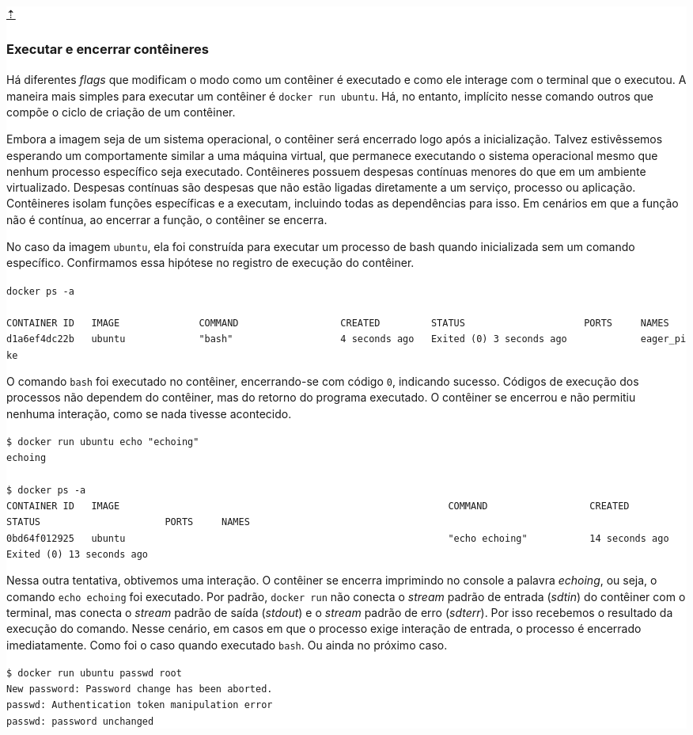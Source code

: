 [⇡](#introdução)

### Executar e encerrar contêineres

Há diferentes *flags* que modificam o modo como um contêiner é executado e como ele interage com o terminal que o executou. A maneira mais simples para executar um contêiner é `docker run ubuntu`. Há, no entanto, implícito nesse comando outros que compõe o ciclo de criação de um contêiner. 

Embora a imagem seja de um sistema operacional, o contêiner será encerrado logo após a inicialização. Talvez estivêssemos esperando um comportamente similar a uma máquina virtual, que permanece executando o sistema operacional mesmo que nenhum processo específico seja executado. Contêineres possuem despesas contínuas menores do que em um ambiente virtualizado. Despesas contínuas são despesas que não estão ligadas diretamente a um serviço, processo ou aplicação. Contêineres isolam funções específicas e a executam, incluindo todas as dependências para isso. Em cenários em que a função não é contínua, ao encerrar a função, o contêiner se encerra.

No caso da imagem `ubuntu`, ela foi construída para executar um processo de bash quando inicializada sem um comando específico. Confirmamos essa hipótese no registro de execução do contêiner.

~~~ shell
docker ps -a

CONTAINER ID   IMAGE              COMMAND                  CREATED         STATUS                     PORTS     NAMES
d1a6ef4dc22b   ubuntu             "bash"                   4 seconds ago   Exited (0) 3 seconds ago             eager_pike
~~~

O comando `bash` foi executado no contêiner, encerrando-se com código `0`, indicando sucesso. Códigos de execução dos processos não dependem do contêiner, mas do retorno do programa executado. O contêiner se encerrou e não permitiu nenhuma interação, como se nada tivesse acontecido.

~~~ shell
$ docker run ubuntu echo "echoing"
echoing

$ docker ps -a
CONTAINER ID   IMAGE                                                          COMMAND                  CREATED          STATUS                      PORTS     NAMES
0bd64f012925   ubuntu                                                         "echo echoing"           14 seconds ago   Exited (0) 13 seconds ago
~~~

Nessa outra tentativa, obtivemos uma interação. O contêiner se encerra imprimindo no console a palavra *echoing*, ou seja, o comando `echo echoing` foi executado. Por padrão, `docker run` não conecta o *stream* padrão de entrada (*sdtin*) do contêiner com o terminal, mas conecta o *stream* padrão de saída (*stdout*) e o *stream* padrão de erro (*sdterr*). Por isso recebemos o resultado da execução do comando. Nesse cenário, em casos em que o processo exige interação de entrada, o processo é encerrado imediatamente. Como foi o caso quando executado `bash`. Ou ainda no próximo caso.

~~~ shell
$ docker run ubuntu passwd root
New password: Password change has been aborted.
passwd: Authentication token manipulation error
passwd: password unchanged
~~~

